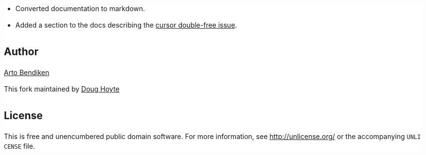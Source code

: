 * Converted documentation to markdown.

* Added a section to the docs describing the [cursor double-free issue](#cursor-double-free-issue).




## Author

[Arto Bendiken](https://ar.to/)

This fork maintained by [Doug Hoyte](https://hoytech.com)

## License

This is free and unencumbered public domain software. For more information,
see http://unlicense.org/ or the accompanying `UNLICENSE` file.

